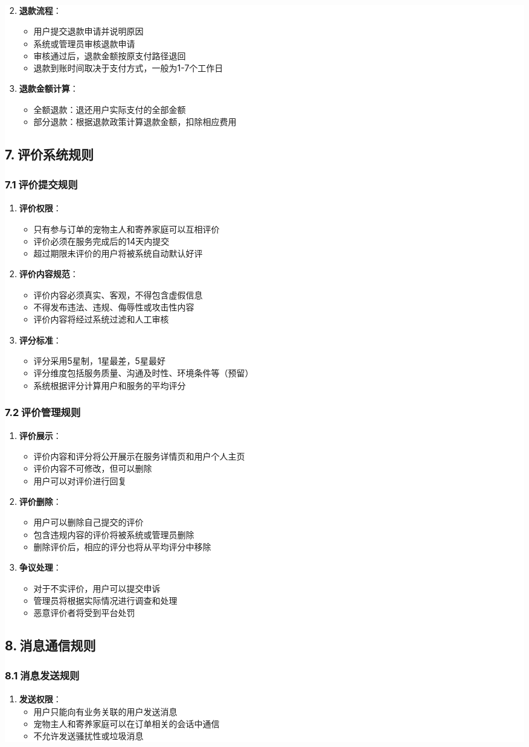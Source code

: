 2. **退款流程**：
   - 用户提交退款申请并说明原因
   - 系统或管理员审核退款申请
   - 审核通过后，退款金额按原支付路径退回
   - 退款到账时间取决于支付方式，一般为1-7个工作日

3. **退款金额计算**：
   - 全额退款：退还用户实际支付的全部金额
   - 部分退款：根据退款政策计算退款金额，扣除相应费用

## 7. 评价系统规则

### 7.1 评价提交规则

1. **评价权限**：
   - 只有参与订单的宠物主人和寄养家庭可以互相评价
   - 评价必须在服务完成后的14天内提交
   - 超过期限未评价的用户将被系统自动默认好评

2. **评价内容规范**：
   - 评价内容必须真实、客观，不得包含虚假信息
   - 不得发布违法、违规、侮辱性或攻击性内容
   - 评价内容将经过系统过滤和人工审核

3. **评分标准**：
   - 评分采用5星制，1星最差，5星最好
   - 评分维度包括服务质量、沟通及时性、环境条件等（预留）
   - 系统根据评分计算用户和服务的平均评分

### 7.2 评价管理规则

1. **评价展示**：
   - 评价内容和评分将公开展示在服务详情页和用户个人主页
   - 评价内容不可修改，但可以删除
   - 用户可以对评价进行回复

2. **评价删除**：
   - 用户可以删除自己提交的评价
   - 包含违规内容的评价将被系统或管理员删除
   - 删除评价后，相应的评分也将从平均评分中移除

3. **争议处理**：
   - 对于不实评价，用户可以提交申诉
   - 管理员将根据实际情况进行调查和处理
   - 恶意评价者将受到平台处罚

## 8. 消息通信规则

### 8.1 消息发送规则

1. **发送权限**：
   - 用户只能向有业务关联的用户发送消息
   - 宠物主人和寄养家庭可以在订单相关的会话中通信
   - 不允许发送骚扰性或垃圾消息
